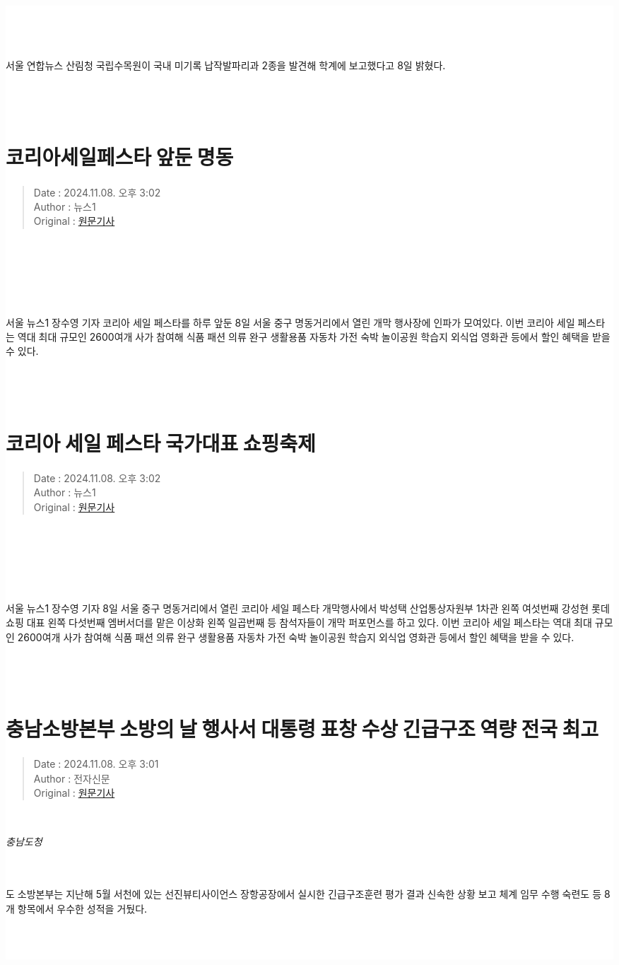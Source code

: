 <img alt="" class="_LAZY_LOADING _LAZY_LOADING_INIT_HIDE" src="https://imgnews.pstatic.net/image/001/2024/11/08/PYH2024110810520006000_P4_20241108150220953.jpg?type=w860" id="img1" style="display: none;"></img>  
<br/><br/>  
  
서울 연합뉴스 산림청 국립수목원이 국내 미기록 납작발파리과 2종을 발견해 학계에 보고했다고 8일 밝혔다.  
<br/><br/><br/>  

  
# 코리아세일페스타 앞둔 명동  
  
> Date : 2024.11.08. 오후 3:02  
> Author : 뉴스1  
> Original : [원문기사](https://n.news.naver.com/mnews/article/421/0007895945?sid=101)  
<br/>  
  
<img alt="" class="_LAZY_LOADING _LAZY_LOADING_INIT_HIDE" src="https://imgnews.pstatic.net/image/421/2024/11/08/0007895945_001_20241108150218054.jpg?type=w860" id="img1" style="display: none;"></img>  
<br/><br/>  
  
서울 뉴스1 장수영 기자 코리아 세일 페스타를 하루 앞둔 8일 서울 중구 명동거리에서 열린 개막 행사장에 인파가 모여있다. 이번 코리아 세일 페스타는 역대 최대 규모인 2600여개 사가 참여해 식품 패션 의류 완구 생활용품 자동차 가전 숙박 놀이공원 학습지 외식업 영화관 등에서 할인 혜택을 받을 수 있다.  
<br/><br/><br/>  

  
# 코리아 세일 페스타 국가대표 쇼핑축제  
  
> Date : 2024.11.08. 오후 3:02  
> Author : 뉴스1  
> Original : [원문기사](https://n.news.naver.com/mnews/article/421/0007895944?sid=101)  
<br/>  
  
<img alt="" class="_LAZY_LOADING _LAZY_LOADING_INIT_HIDE" src="https://imgnews.pstatic.net/image/421/2024/11/08/0007895944_001_20241108150215554.jpg?type=w860" id="img1" style="display: none;"></img>  
<br/><br/>  
  
서울 뉴스1 장수영 기자 8일 서울 중구 명동거리에서 열린 코리아 세일 페스타 개막행사에서 박성택 산업통상자원부 1차관 왼쪽 여섯번째 강성현 롯데쇼핑 대표 왼쪽 다섯번째 엠버서더를 맡은 이상화 왼쪽 일곱번째 등 참석자들이 개막 퍼포먼스를 하고 있다. 이번 코리아 세일 페스타는 역대 최대 규모인 2600여개 사가 참여해 식품 패션 의류 완구 생활용품 자동차 가전 숙박 놀이공원 학습지 외식업 영화관 등에서 할인 혜택을 받을 수 있다.  
<br/><br/><br/>  

  
# 충남소방본부 소방의 날 행사서 대통령 표창 수상 긴급구조 역량 전국 최고  
  
> Date : 2024.11.08. 오후 3:01  
> Author : 전자신문  
> Original : [원문기사](https://n.news.naver.com/mnews/article/030/0003255733?sid=101)  
<br/>  
  
<img alt="충남도청" class="_LAZY_LOADING _LAZY_LOADING_INIT_HIDE" src="https://imgnews.pstatic.net/image/030/2024/11/08/0003255733_001_20241108150117102.jpg?type=w860" id="img1" style="display: none;"></img><em class="img_desc">충남도청</em>  
<br/><br/>  
  
도 소방본부는 지난해 5월 서천에 있는 선진뷰티사이언스 장항공장에서 실시한 긴급구조훈련 평가 결과 신속한 상황 보고 체계 임무 수행 숙련도 등 8개 항목에서 우수한 성적을 거뒀다.  
<br/><br/><br/>  
